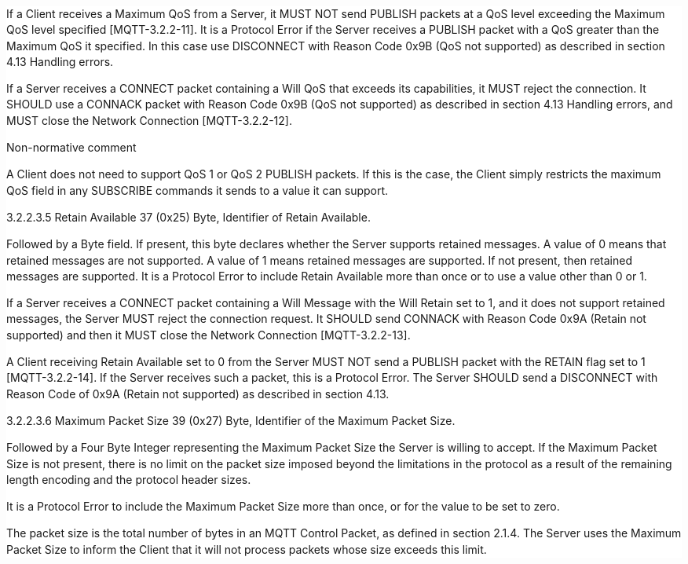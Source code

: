 
If a Client receives a Maximum QoS from a Server, it MUST NOT send PUBLISH packets at a QoS level exceeding the Maximum QoS level specified [MQTT-3.2.2-11]. It is a Protocol Error if the Server receives a PUBLISH packet with a QoS greater than the Maximum QoS it specified. In this case use DISCONNECT with Reason Code 0x9B (QoS not supported) as described in section 4.13 Handling errors.

 

If a Server receives a CONNECT packet containing a Will QoS that exceeds its capabilities, it MUST reject the connection. It SHOULD use a CONNACK packet with Reason Code 0x9B (QoS not supported) as described in section 4.13 Handling errors, and MUST close the Network Connection [MQTT-3.2.2-12].

 

Non-normative comment

A Client does not need to support QoS 1 or QoS 2 PUBLISH packets. If this is the case, the Client simply restricts the maximum QoS field in any SUBSCRIBE commands it sends to a value it can support.

 

3.2.2.3.5 Retain Available
37 (0x25) Byte, Identifier of Retain Available.

Followed by a Byte field. If present, this byte declares whether the Server supports retained messages. A value of 0 means that retained messages are not supported. A value of 1 means retained messages are supported. If not present, then retained messages are supported. It is a Protocol Error to include Retain Available more than once or to use a value other than 0 or 1.

 

If a Server receives a CONNECT packet containing a Will Message with the Will Retain set to 1, and it does not support retained messages, the Server MUST reject the connection request. It SHOULD send CONNACK with Reason Code 0x9A (Retain not supported) and then it MUST close the Network Connection [MQTT-3.2.2-13].

 

A Client receiving Retain Available set to 0 from the Server MUST NOT send a PUBLISH packet with the RETAIN flag set to 1 [MQTT-3.2.2-14]. If the Server receives such a packet, this is a Protocol Error. The Server SHOULD send a DISCONNECT with Reason Code of 0x9A (Retain not supported) as described in section 4.13.

 

3.2.2.3.6 Maximum Packet Size
39 (0x27) Byte, Identifier of the Maximum Packet Size.

Followed by a Four Byte Integer representing the Maximum Packet Size the Server is willing to accept. If the Maximum Packet Size is not present, there is no limit on the packet size imposed beyond the limitations in the protocol as a result of the remaining length encoding and the protocol header sizes.

 

It is a Protocol Error to include the Maximum Packet Size more than once, or for the value to be set to zero.

 

The packet size is the total number of bytes in an MQTT Control Packet, as defined in section 2.1.4. The Server uses the Maximum Packet Size to inform the Client that it will not process packets whose size exceeds this limit.
